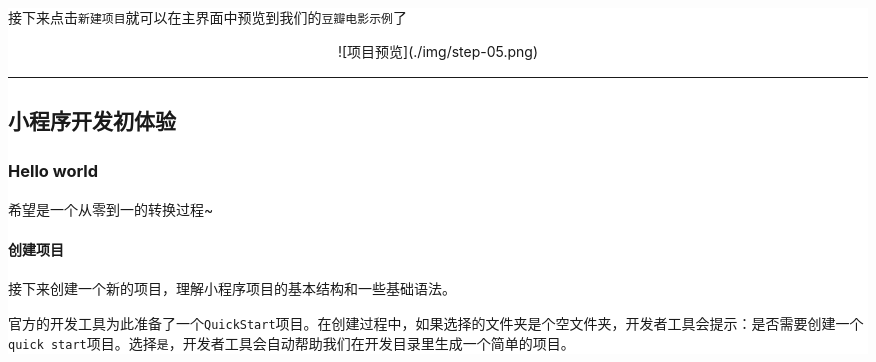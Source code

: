 接下来点击`新建项目`就可以在主界面中预览到我们的`豆瓣电影示例`了

<p align="center">
  ![项目预览](./img/step-05.png)
</p>




---

## 小程序开发初体验

### Hello world

希望是一个从零到一的转换过程~

#### 创建项目

接下来创建一个新的项目，理解小程序项目的基本结构和一些基础语法。

官方的开发工具为此准备了一个`QuickStart`项目。在创建过程中，如果选择的文件夹是个空文件夹，开发者工具会提示：是否需要创建一个`quick start`项目。选择`是`，开发者工具会自动帮助我们在开发目录里生成一个简单的项目。
